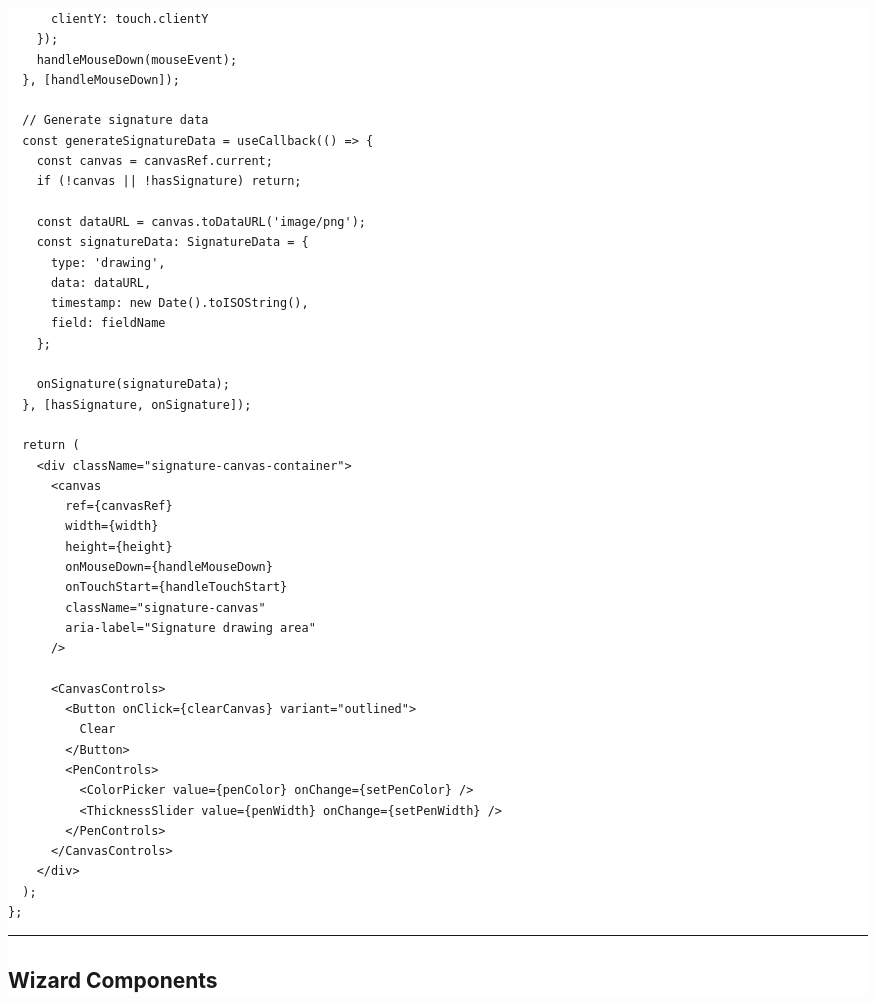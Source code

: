 ```tsx
      clientY: touch.clientY
    });
    handleMouseDown(mouseEvent);
  }, [handleMouseDown]);

  // Generate signature data
  const generateSignatureData = useCallback(() => {
    const canvas = canvasRef.current;
    if (!canvas || !hasSignature) return;

    const dataURL = canvas.toDataURL('image/png');
    const signatureData: SignatureData = {
      type: 'drawing',
      data: dataURL,
      timestamp: new Date().toISOString(),
      field: fieldName
    };
    
    onSignature(signatureData);
  }, [hasSignature, onSignature]);

  return (
    <div className="signature-canvas-container">
      <canvas
        ref={canvasRef}
        width={width}
        height={height}
        onMouseDown={handleMouseDown}
        onTouchStart={handleTouchStart}
        className="signature-canvas"
        aria-label="Signature drawing area"
      />
      
      <CanvasControls>
        <Button onClick={clearCanvas} variant="outlined">
          Clear
        </Button>
        <PenControls>
          <ColorPicker value={penColor} onChange={setPenColor} />
          <ThicknessSlider value={penWidth} onChange={setPenWidth} />
        </PenControls>
      </CanvasControls>
    </div>
  );
};
```

---

## Wizard Components
